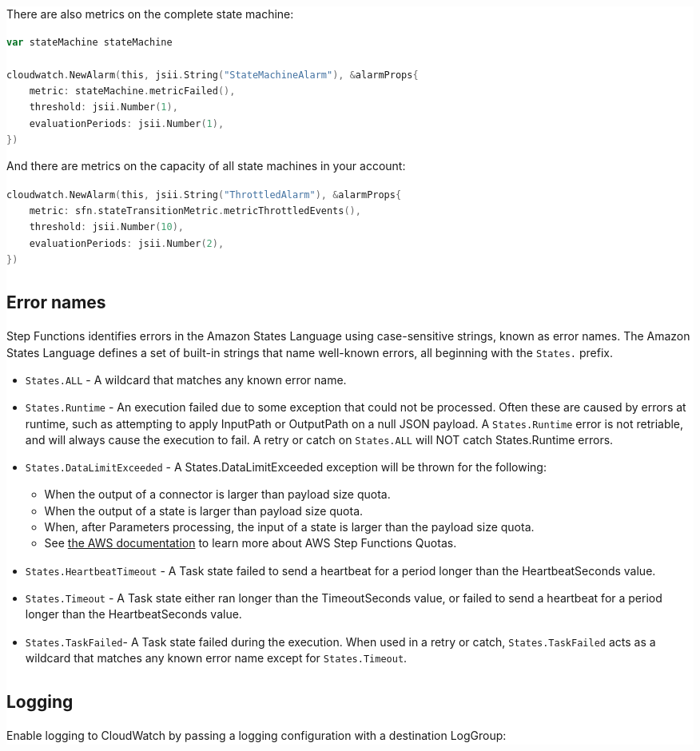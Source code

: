 There are also metrics on the complete state machine:

```go
var stateMachine stateMachine

cloudwatch.NewAlarm(this, jsii.String("StateMachineAlarm"), &alarmProps{
	metric: stateMachine.metricFailed(),
	threshold: jsii.Number(1),
	evaluationPeriods: jsii.Number(1),
})
```

And there are metrics on the capacity of all state machines in your account:

```go
cloudwatch.NewAlarm(this, jsii.String("ThrottledAlarm"), &alarmProps{
	metric: sfn.stateTransitionMetric.metricThrottledEvents(),
	threshold: jsii.Number(10),
	evaluationPeriods: jsii.Number(2),
})
```

## Error names

Step Functions identifies errors in the Amazon States Language using case-sensitive strings, known as error names.
The Amazon States Language defines a set of built-in strings that name well-known errors, all beginning with the `States.` prefix.

* `States.ALL` - A wildcard that matches any known error name.
* `States.Runtime` - An execution failed due to some exception that could not be processed. Often these are caused by errors at runtime, such as attempting to apply InputPath or OutputPath on a null JSON payload. A `States.Runtime` error is not retriable, and will always cause the execution to fail. A retry or catch on `States.ALL` will NOT catch States.Runtime errors.
* `States.DataLimitExceeded` - A States.DataLimitExceeded exception will be thrown for the following:

  * When the output of a connector is larger than payload size quota.
  * When the output of a state is larger than payload size quota.
  * When, after Parameters processing, the input of a state is larger than the payload size quota.
  * See [the AWS documentation](https://docs.aws.amazon.com/step-functions/latest/dg/limits-overview.html) to learn more about AWS Step Functions Quotas.
* `States.HeartbeatTimeout` - A Task state failed to send a heartbeat for a period longer than the HeartbeatSeconds value.
* `States.Timeout` - A Task state either ran longer than the TimeoutSeconds value, or failed to send a heartbeat for a period longer than the HeartbeatSeconds value.
* `States.TaskFailed`- A Task state failed during the execution. When used in a retry or catch, `States.TaskFailed` acts as a wildcard that matches any known error name except for `States.Timeout`.

## Logging

Enable logging to CloudWatch by passing a logging configuration with a
destination LogGroup:
